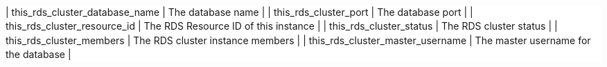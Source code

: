 | this\_rds\_cluster\_database\_name     | The database name                                                                      |
| this\_rds\_cluster\_port               | The database port                                                                      |
| this\_rds\_cluster\_resource\_id       | The RDS Resource ID of this instance                                                   |
| this\_rds\_cluster\_status             | The RDS cluster status                                                                 |
| this\_rds\_cluster\_members            | The RDS cluster instance members                                                       |
| this\_rds\_cluster\_master\_username   | The master username for the database                                                   |




